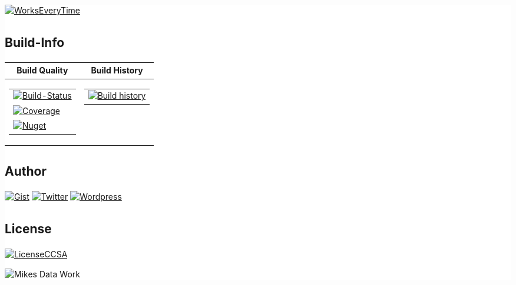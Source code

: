 [![WorksEveryTime](https://forthebadge.com/images/badges/60-percent-of-the-time-works-every-time.svg)](https://shitday.de/)

## Build-Info

| Build Quality | Build History |
|--|--|
|<table><tr><td>[![Build-Status](https://ci.appveyor.com/api/projects/status/pjxh5g91jpbh7t84?svg?style=flat-square)](#)</td></tr><tr><td>[![Coverage](https://coveralls.io/repos/github/tygerbytes/ResourceFitness/badge.svg?style=flat-square)](#)</td></tr><tr><td>[![Nuget](https://img.shields.io/nuget/v/TW.Resfit.Core.svg?style=flat-square)](#)</td></tr></table>|<table><tr><td>[![Build history](https://buildstats.info/appveyor/chart/tygerbytes/resourcefitness)](#)</td></tr></table>|

## Author

[![Gist](https://img.shields.io/badge/Gist-MikesDataWork-<COLOR>.svg)](https://gist.github.com/mikesdatawork)
[![Twitter](https://img.shields.io/badge/Twitter-MikesDataWork-<COLOR>.svg)](https://twitter.com/mikesdatawork)
[![Wordpress](https://img.shields.io/badge/Wordpress-MikesDataWork-<COLOR>.svg)](https://mikesdatawork.wordpress.com/)

     
## License
[![LicenseCCSA](https://img.shields.io/badge/License-CreativeCommonsSA-<COLOR>.svg)](https://creativecommons.org/share-your-work/licensing-types-examples/)

![Mikes Data Work](https://raw.githubusercontent.com/mikesdatawork/images/master/Mikes_Data_Work_Social.png "Mikes Data Work")
